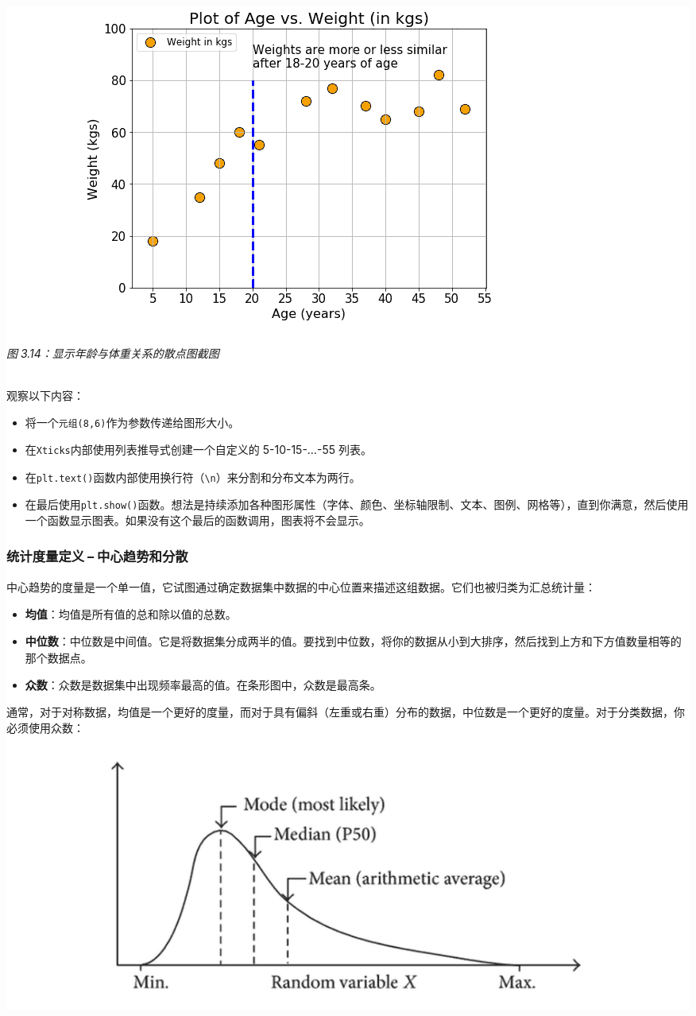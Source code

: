 ![图 3.14：显示年龄与体重关系的散点图截图](img/C11065_03_14.jpg)

###### 图 3.14：显示年龄与体重关系的散点图截图

观察以下内容：

+   将一个`元组(8,6)`作为参数传递给图形大小。

+   在`Xticks`内部使用列表推导式创建一个自定义的 5-10-15-…-55 列表。

+   在`plt.text()`函数内部使用换行符（`\n`）来分割和分布文本为两行。

+   在最后使用`plt.show()`函数。想法是持续添加各种图形属性（字体、颜色、坐标轴限制、文本、图例、网格等），直到你满意，然后使用一个函数显示图表。如果没有这个最后的函数调用，图表将不会显示。

### 统计度量定义 – 中心趋势和分散

中心趋势的度量是一个单一值，它试图通过确定数据集中数据的中心位置来描述这组数据。它们也被归类为汇总统计量：

+   **均值**：均值是所有值的总和除以值的总数。

+   **中位数**：中位数是中间值。它是将数据集分成两半的值。要找到中位数，将你的数据从小到大排序，然后找到上方和下方值数量相等的那个数据点。

+   **众数**：众数是数据集中出现频率最高的值。在条形图中，众数是最高条。

通常，对于对称数据，均值是一个更好的度量，而对于具有偏斜（左重或右重）分布的数据，中位数是一个更好的度量。对于分类数据，你必须使用众数：

![图 3.15：显示均值、中位数和众数的曲线截图](img/C11065_03_15.jpg)
